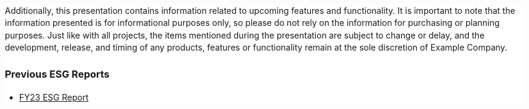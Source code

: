 Additionally, this presentation contains information related to upcoming features and functionality. It is important to note that the information presented is for informational purposes only, so please do not rely on the information for purchasing or planning purposes. Just like with all projects, the items mentioned during the presentation are subject to change or delay, and the development, release, and timing of any products, features or functionality remain at the sole discretion of Example Company.

### Previous ESG Reports

- [FY23 ESG Report](/handbook/legal/esg/fy23-esg-report)
